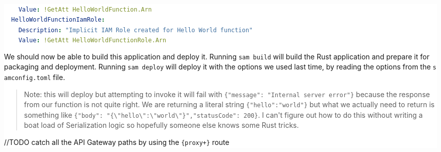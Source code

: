 ```yaml
    Value: !GetAtt HelloWorldFunction.Arn
  HelloWorldFunctionIamRole:
    Description: "Implicit IAM Role created for Hello World function"
    Value: !GetAtt HelloWorldFunctionRole.Arn
```

We should now be able to build this application and deploy it.
Running `sam build` will build the Rust application and prepare it for packaging and deployment.
Running `sam deploy` will deploy it with the options we used last time, by reading the options from the `samconfig.toml` file.

> Note: this will deploy but attempting to invoke it will fail with `{"message": "Internal server error"}` because the response from our function is not quite right.
We are returning a literal string `{"hello":"world"}` but what we actually need to return is something like `{"body": "{\"hello\":\"world\"}","statusCode": 200}`.
I can't figure out how to do this without writing a boat load of Serialization logic so hopefully someone else knows some Rust tricks.

//TODO catch all the API Gateway paths by using the `{proxy+}` route

